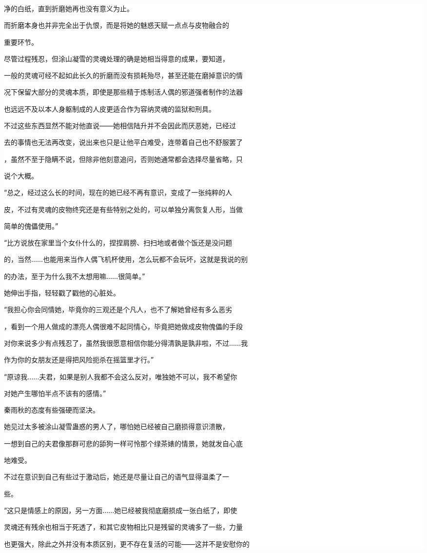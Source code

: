 净的白纸，直到折磨她再也没有意义为止。

而折磨本身也并非完全出于仇恨，而是将她的魅惑天赋一点点与皮物融合的

重要环节。

尽管过程残忍，但涂山凝雪的灵魂处理的确是她相当得意的成果，要知道，

一般的灵魂可经不起如此长久的折磨而没有损耗殆尽，甚至还能在磨掉意识的情

况下保留大部分的灵魂本质，即使是那些精于炼制活人偶的邪道强者制作的法器

也远远不及以本人身躯制成的人皮更适合作为容纳灵魂的监狱和刑具。

不过这些东西显然不能对他直说——她相信陆升并不会因此而厌恶她，已经过

去的事情也无法再改变，说出来也只是让他平白难受，连带着自己也不舒服罢了

，虽然不至于隐瞒不说，但除非他刻意追问，否则她通常都会选择尽量省略，只

说个大概。

“总之，经过这么长的时间，现在的她已经不再有意识，变成了一张纯粹的人

皮，不过有灵魂的皮物终究还是有些特别之处的，可以单独分离恢复人形，当做

简单的傀儡使用。”

“比方说放在家里当个女仆什么的，捏捏肩膀、扫扫地或者做个饭还是没问题

的，当然……也能用来当作人偶飞机杯使用，怎么玩都不会玩坏，这就是我说的别

的办法，至于为什么我不太想用嘛……很简单。”

她伸出手指，轻轻戳了戳他的心脏处。

“我担心你会同情她，毕竟你的三观还是个凡人，也不了解她曾经有多么恶劣

，看到一个用人做成的漂亮人偶很难不起同情心，毕竟把她做成皮物傀儡的手段

对你来说多少有点残忍了，虽然我很愿意相信你能分得清孰是孰非啦，不过……我

作为你的女朋友还是得把风险扼杀在摇篮里才行。”

“原谅我……夫君，如果是别人我都不会这么反对，唯独她不可以，我不希望你

对她产生哪怕半点不该有的感情。”

秦雨秋的态度有些强硬而坚决。

她见过太多被涂山凝雪蛊惑的男人了，哪怕她已经被自己磨损得意识溃散，

一想到自己的夫君像那群可悲的舔狗一样可怜那个绿茶婊的情景，她就发自心底

地难受。

不过在意识到自己有些过于激动后，她还是尽量让自己的语气显得温柔了一

些。

“这只是情感上的原因，另一方面……她已经被我彻底磨损成一张白纸了，即使

灵魂还有残余也相当于死透了，和其它皮物相比只是残留的灵魂多了一些，力量

也更强大，除此之外并没有本质区别，更不存在复活的可能——这并不是安慰你的
